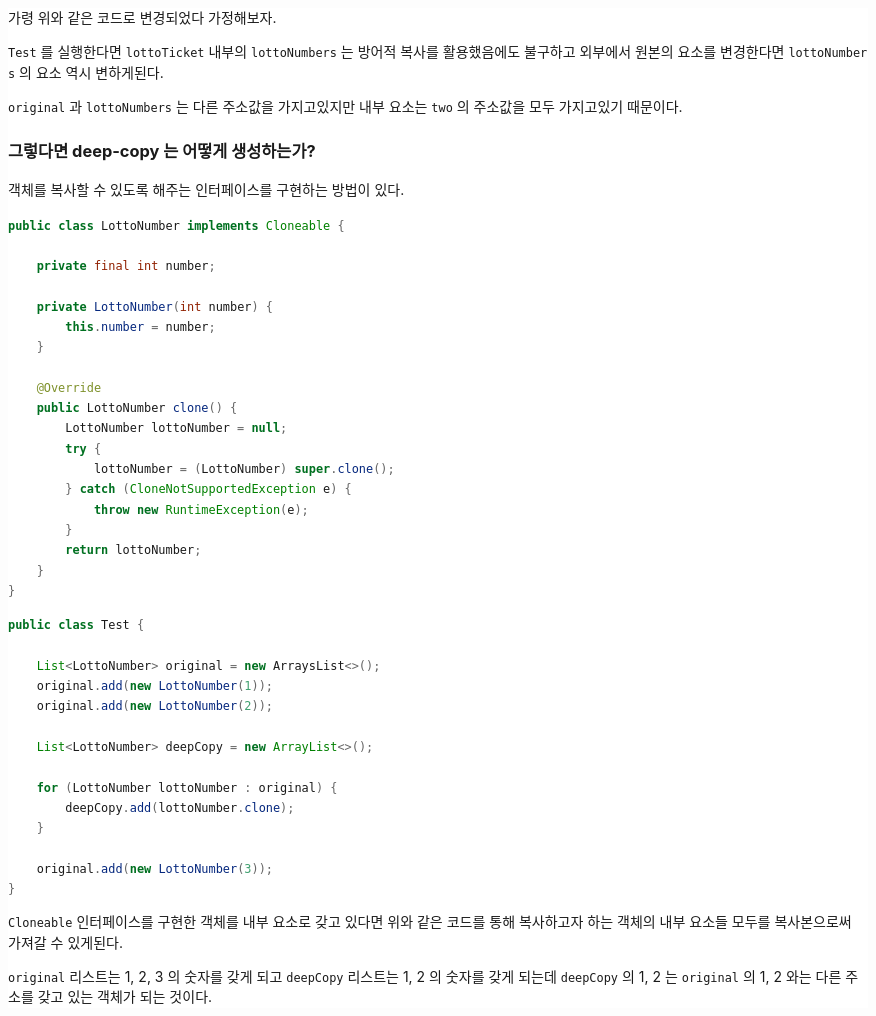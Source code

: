 가령 위와 같은 코드로 변경되었다 가정해보자.

`Test` 를 실행한다면 `lottoTicket` 내부의 `lottoNumbers` 는 방어적 복사를 활용했음에도 불구하고 외부에서 원본의 요소를 변경한다면 `lottoNumbers` 의 요소 역시 변하게된다.

`original` 과 `lottoNumbers` 는 다른 주소값을 가지고있지만 내부 요소는 `two` 의 주소값을 모두 가지고있기 때문이다.

### 그렇다면 deep-copy 는 어떻게 생성하는가?

객체를 복사할 수 있도록 해주는 인터페이스를 구현하는 방법이 있다.

```java
public class LottoNumber implements Cloneable {

    private final int number;

    private LottoNumber(int number) {
        this.number = number;
    }

    @Override
    public LottoNumber clone() {
        LottoNumber lottoNumber = null;
        try {
            lottoNumber = (LottoNumber) super.clone();
        } catch (CloneNotSupportedException e) {
            throw new RuntimeException(e);
        }
        return lottoNumber;
    }
}
```

```java
public class Test {

    List<LottoNumber> original = new ArraysList<>();
    original.add(new LottoNumber(1));
    original.add(new LottoNumber(2));

    List<LottoNumber> deepCopy = new ArrayList<>();

    for (LottoNumber lottoNumber : original) {
        deepCopy.add(lottoNumber.clone);
    }

    original.add(new LottoNumber(3));
}
```

`Cloneable` 인터페이스를 구현한 객체를 내부 요소로 갖고 있다면 위와 같은 코드를 통해 복사하고자 하는 객체의 내부 요소들 모두를 복사본으로써 가져갈 수 있게된다.

`original` 리스트는 1, 2, 3 의 숫자를 갖게 되고 `deepCopy` 리스트는 1, 2 의 숫자를 갖게 되는데 `deepCopy` 의 1, 2 는 `original` 의 1, 2 와는 다른 주소를 갖고 있는 객체가 되는 것이다.
